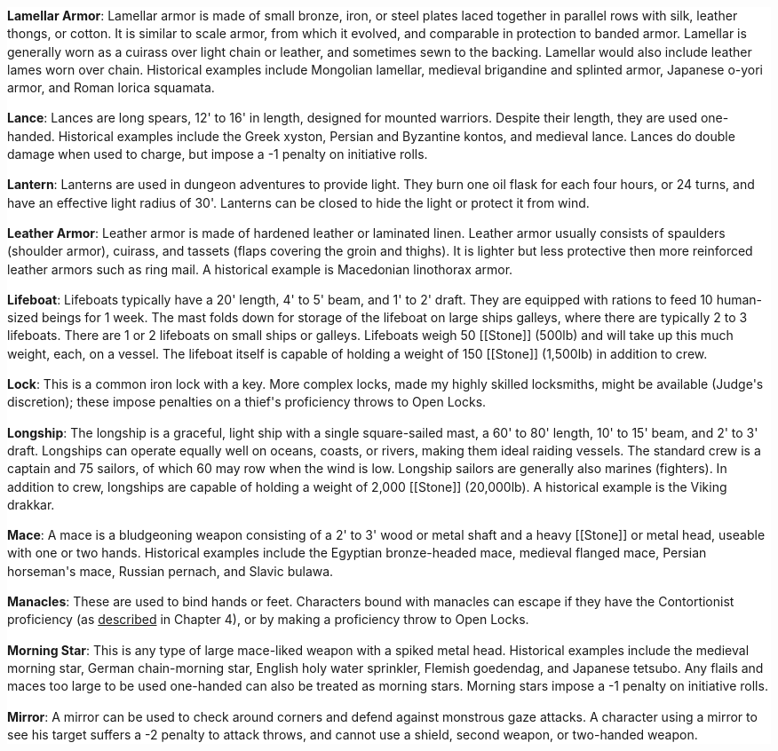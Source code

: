 **Lamellar Armor**: Lamellar armor is made of small bronze, iron, or steel plates laced together in parallel rows with silk, leather thongs, or cotton. It is similar to scale armor, from which it evolved, and comparable in protection to banded armor. Lamellar is generally worn as a cuirass over light chain or leather, and sometimes sewn to the backing. Lamellar would also include leather lames worn over chain. Historical examples include Mongolian lamellar, medieval brigandine and splinted armor, Japanese o-yori armor, and Roman lorica squamata.

**Lance**: Lances are long spears, 12' to 16' in length, designed for mounted warriors. Despite their length, they are used one-handed. Historical examples include the Greek xyston, Persian and Byzantine kontos, and medieval lance. Lances do double damage when used to charge, but impose a -1 penalty on initiative rolls.

**Lantern**: Lanterns are used in dungeon adventures to provide light. They burn one oil flask for each four hours, or 24 turns, and have an effective light radius of 30'. Lanterns can be closed to hide the light or protect it from wind.

**Leather Armor**: Leather armor is made of hardened leather or laminated linen. Leather armor usually consists of spaulders (shoulder armor), cuirass, and tassets (flaps covering the groin and thighs). It is lighter but less protective then more reinforced leather armors such as ring mail. A historical example is Macedonian linothorax armor.

**Lifeboat**: Lifeboats typically have a 20' length, 4' to 5' beam, and 1' to 2' draft. They are equipped with rations to feed 10 human-sized beings for 1 week. The mast folds down for storage of the lifeboat on large ships galleys, where there are typically 2 to 3 lifeboats. There are 1 or 2 lifeboats on small ships or galleys. Lifeboats weigh 50 [[Stone]]  (500lb) and will take up this much weight, each, on a vessel. The lifeboat itself is capable of holding a weight of 150 [[Stone]]  (1,500lb) in addition to crew.

**Lock**: This is a common iron lock with a key. More complex locks, made my highly skilled locksmiths, might be available (Judge's discretion); these impose penalties on a thief's proficiency throws to Open Locks.

**Longship**: The longship is a graceful, light ship with a single square-sailed mast, a 60' to 80' length, 10' to 15' beam, and 2' to 3' draft. Longships can operate equally well on oceans, coasts, or rivers, making them ideal raiding vessels. The standard crew is a captain and 75 sailors, of which 60 may row when the wind is low. Longship sailors are generally also marines (fighters). In addition to crew, longships are capable of holding a weight of 2,000 [[Stone]]  (20,000lb). A historical example is the Viking drakkar.

**Mace**: A mace is a bludgeoning weapon consisting of a 2' to 3' wood or metal shaft and a heavy [[Stone]]  or metal head, useable with one or two hands. Historical examples include the Egyptian bronze-headed mace, medieval flanged mace, Persian horseman's mace, Russian pernach, and Slavic bulawa.

**Manacles**: These are used to bind hands or feet. Characters bound with manacles can escape if they have the Contortionist proficiency (as [described](Chapter04%20Proficiencies.md#proficiency-descriptions) in Chapter 4), or by making a proficiency throw to Open Locks.

**Morning Star**: This is any type of large mace-liked weapon with a spiked metal head. Historical examples include the medieval morning star, German chain-morning star, English holy water sprinkler, Flemish goedendag, and Japanese tetsubo. Any flails and maces too large to be used one-handed can also be treated as morning stars. Morning stars impose a -1 penalty on initiative rolls.

**Mirror**: A mirror can be used to check around corners and defend against monstrous gaze attacks. A character using a mirror to see his target suffers a -2 penalty to attack throws, and cannot use a shield, second weapon, or two-handed weapon.
